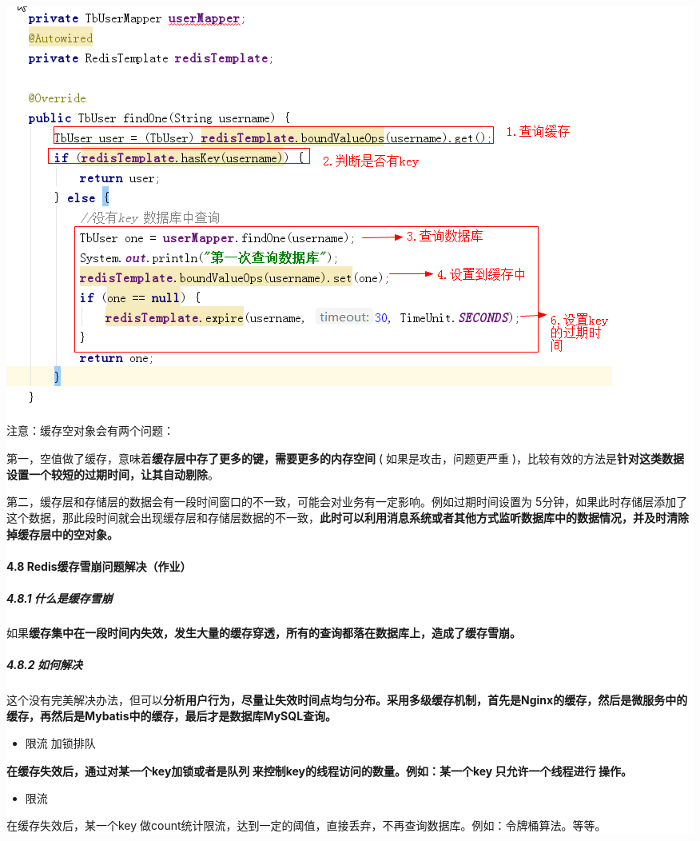 ![1558684609508](images/1558684609508.png)



注意：缓存空对象会有两个问题：

第一，空值做了缓存，意味着**缓存层中存了更多的键，需要更多的内存空间** ( 如果是攻击，问题更严重 )，比较有效的方法是**针对这类数据设置一个较短的过期时间，让其自动剔除**。

 第二，缓存层和存储层的数据会有一段时间窗口的不一致，可能会对业务有一定影响。例如过期时间设置为 5分钟，如果此时存储层添加了这个数据，那此段时间就会出现缓存层和存储层数据的不一致，**此时可以利用消息系统或者其他方式监听数据库中的数据情况，并及时清除掉缓存层中的空对象。**



#### 4.8 Redis缓存雪崩问题解决（作业）

##### 4.8.1 什么是缓存雪崩

  如果**缓存集中在一段时间内失效，发生大量的缓存穿透，所有的查询都落在数据库上，造成了缓存雪崩。**

##### 4.8.2 如何解决

这个没有完美解决办法，但可以**分析用户行为，尽量让失效时间点均匀分布。采用多级缓存机制，首先是Nginx的缓存，然后是微服务中的缓存，再然后是Mybatis中的缓存，最后才是数据库MySQL查询。**

+ 限流 加锁排队

**在缓存失效后，通过对某一个key加锁或者是队列 来控制key的线程访问的数量。例如：某一个key 只允许一个线程进行 操作。**

+ 限流

在缓存失效后，某一个key 做count统计限流，达到一定的阈值，直接丢弃，不再查询数据库。例如：令牌桶算法。等等。
